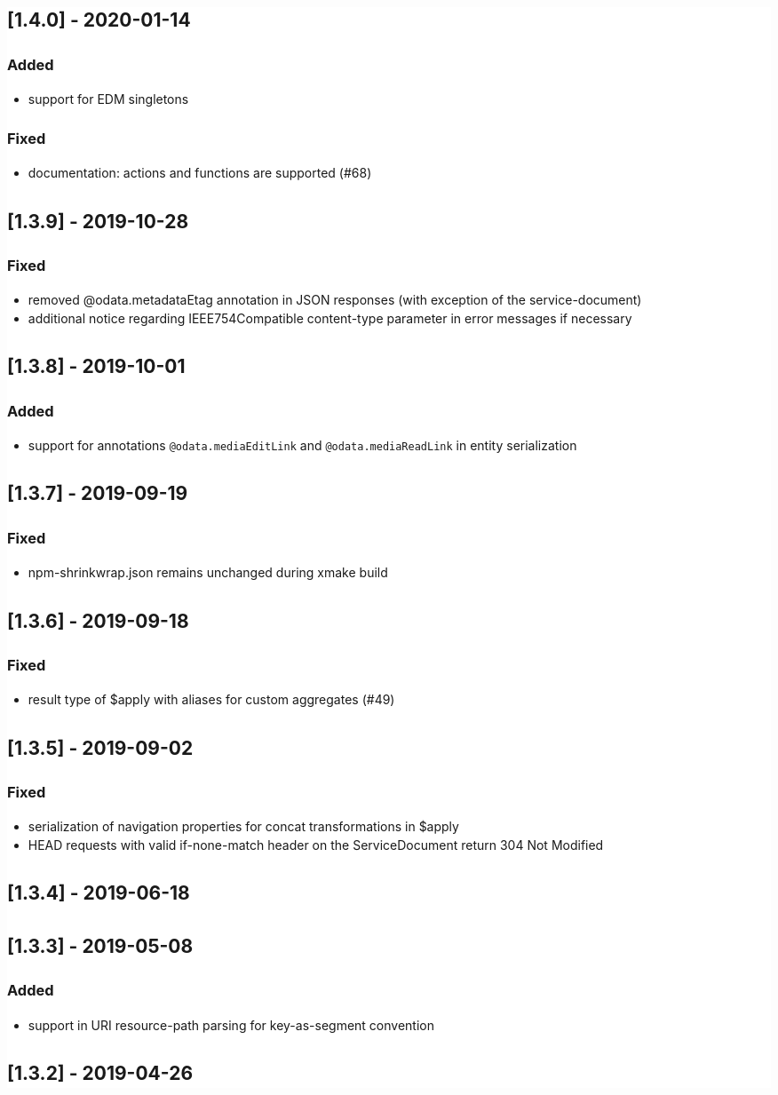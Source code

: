 ## [1.4.0] - 2020-01-14

### Added
- support for EDM singletons

### Fixed
- documentation: actions and functions are supported (#68)

## [1.3.9] - 2019-10-28

### Fixed
- removed @odata.metadataEtag annotation in JSON responses (with exception of the service-document)
- additional notice regarding IEEE754Compatible content-type parameter in error messages if necessary

## [1.3.8] - 2019-10-01

### Added
- support for annotations `@odata.mediaEditLink` and `@odata.mediaReadLink` in entity serialization

## [1.3.7] - 2019-09-19

### Fixed
- npm-shrinkwrap.json remains unchanged during xmake build

## [1.3.6] - 2019-09-18

### Fixed
- result type of $apply with aliases for custom aggregates (#49)

## [1.3.5] - 2019-09-02

### Fixed
- serialization of navigation properties for concat transformations in $apply
- HEAD requests with valid if-none-match header on the ServiceDocument return 304 Not Modified

## [1.3.4] - 2019-06-18

## [1.3.3] - 2019-05-08

### Added
- support in URI resource-path parsing for key-as-segment convention

## [1.3.2] - 2019-04-26

